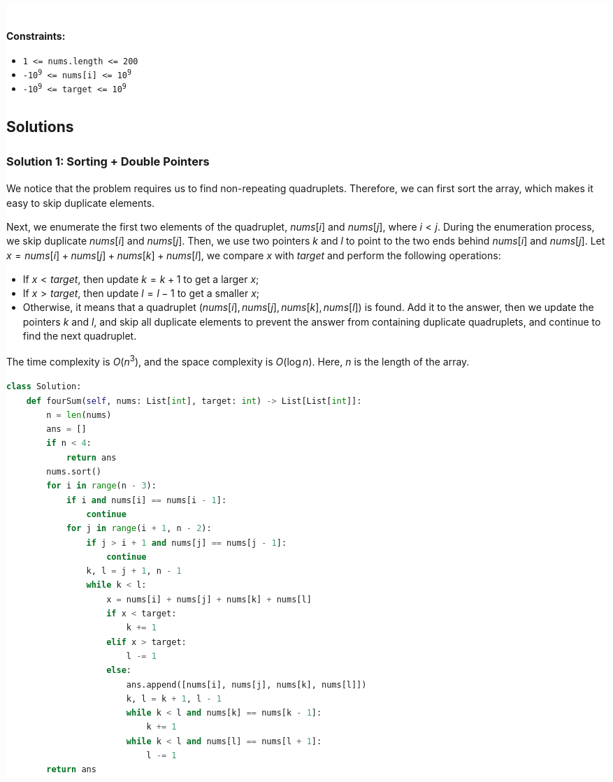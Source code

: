 <p>&nbsp;</p>
<p><strong>Constraints:</strong></p>

<ul>
	<li><code>1 &lt;= nums.length &lt;= 200</code></li>
	<li><code>-10<sup>9</sup> &lt;= nums[i] &lt;= 10<sup>9</sup></code></li>
	<li><code>-10<sup>9</sup> &lt;= target &lt;= 10<sup>9</sup></code></li>
</ul>

## Solutions

### Solution 1: Sorting + Double Pointers

We notice that the problem requires us to find non-repeating quadruplets. Therefore, we can first sort the array, which makes it easy to skip duplicate elements.

Next, we enumerate the first two elements of the quadruplet, $nums[i]$ and $nums[j]$, where $i \lt j$. During the enumeration process, we skip duplicate $nums[i]$ and $nums[j]$. Then, we use two pointers $k$ and $l$ to point to the two ends behind $nums[i]$ and $nums[j]$. Let $x = nums[i] + nums[j] + nums[k] + nums[l]$, we compare $x$ with $target$ and perform the following operations:

-   If $x \lt target$, then update $k = k + 1$ to get a larger $x$;
-   If $x \gt target$, then update $l = l - 1$ to get a smaller $x$;
-   Otherwise, it means that a quadruplet $(nums[i], nums[j], nums[k], nums[l])$ is found. Add it to the answer, then we update the pointers $k$ and $l$, and skip all duplicate elements to prevent the answer from containing duplicate quadruplets, and continue to find the next quadruplet.

The time complexity is $O(n^3)$, and the space complexity is $O(\log n)$. Here, $n$ is the length of the array.



```python
class Solution:
    def fourSum(self, nums: List[int], target: int) -> List[List[int]]:
        n = len(nums)
        ans = []
        if n < 4:
            return ans
        nums.sort()
        for i in range(n - 3):
            if i and nums[i] == nums[i - 1]:
                continue
            for j in range(i + 1, n - 2):
                if j > i + 1 and nums[j] == nums[j - 1]:
                    continue
                k, l = j + 1, n - 1
                while k < l:
                    x = nums[i] + nums[j] + nums[k] + nums[l]
                    if x < target:
                        k += 1
                    elif x > target:
                        l -= 1
                    else:
                        ans.append([nums[i], nums[j], nums[k], nums[l]])
                        k, l = k + 1, l - 1
                        while k < l and nums[k] == nums[k - 1]:
                            k += 1
                        while k < l and nums[l] == nums[l + 1]:
                            l -= 1
        return ans
```
